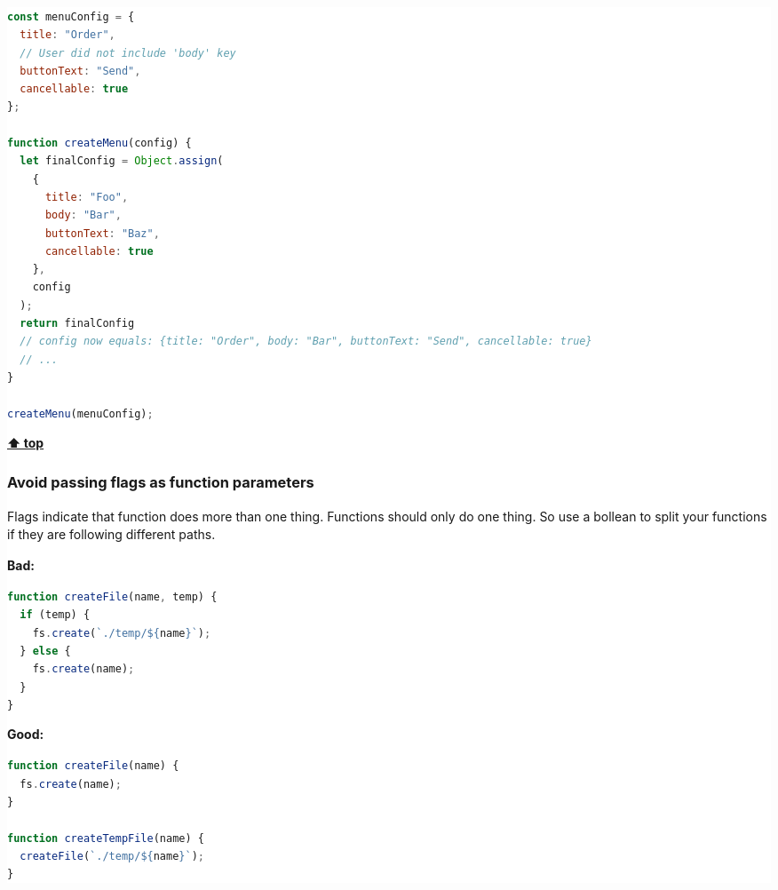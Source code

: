 ```javascript
const menuConfig = {
  title: "Order",
  // User did not include 'body' key
  buttonText: "Send",
  cancellable: true
};

function createMenu(config) {
  let finalConfig = Object.assign(
    {
      title: "Foo",
      body: "Bar",
      buttonText: "Baz",
      cancellable: true
    },
    config
  );
  return finalConfig
  // config now equals: {title: "Order", body: "Bar", buttonText: "Send", cancellable: true}
  // ...
}

createMenu(menuConfig);
```

**[⬆ top](#introduction)**

### Avoid passing flags as function parameters

Flags indicate that  function does more than one thing. Functions should only do one thing. So use a bollean to split your functions if they are following different paths.

**Bad:**

```javascript
function createFile(name, temp) {
  if (temp) {
    fs.create(`./temp/${name}`);
  } else {
    fs.create(name);
  }
}
```

**Good:**

```javascript
function createFile(name) {
  fs.create(name);
}

function createTempFile(name) {
  createFile(`./temp/${name}`);
}
```
